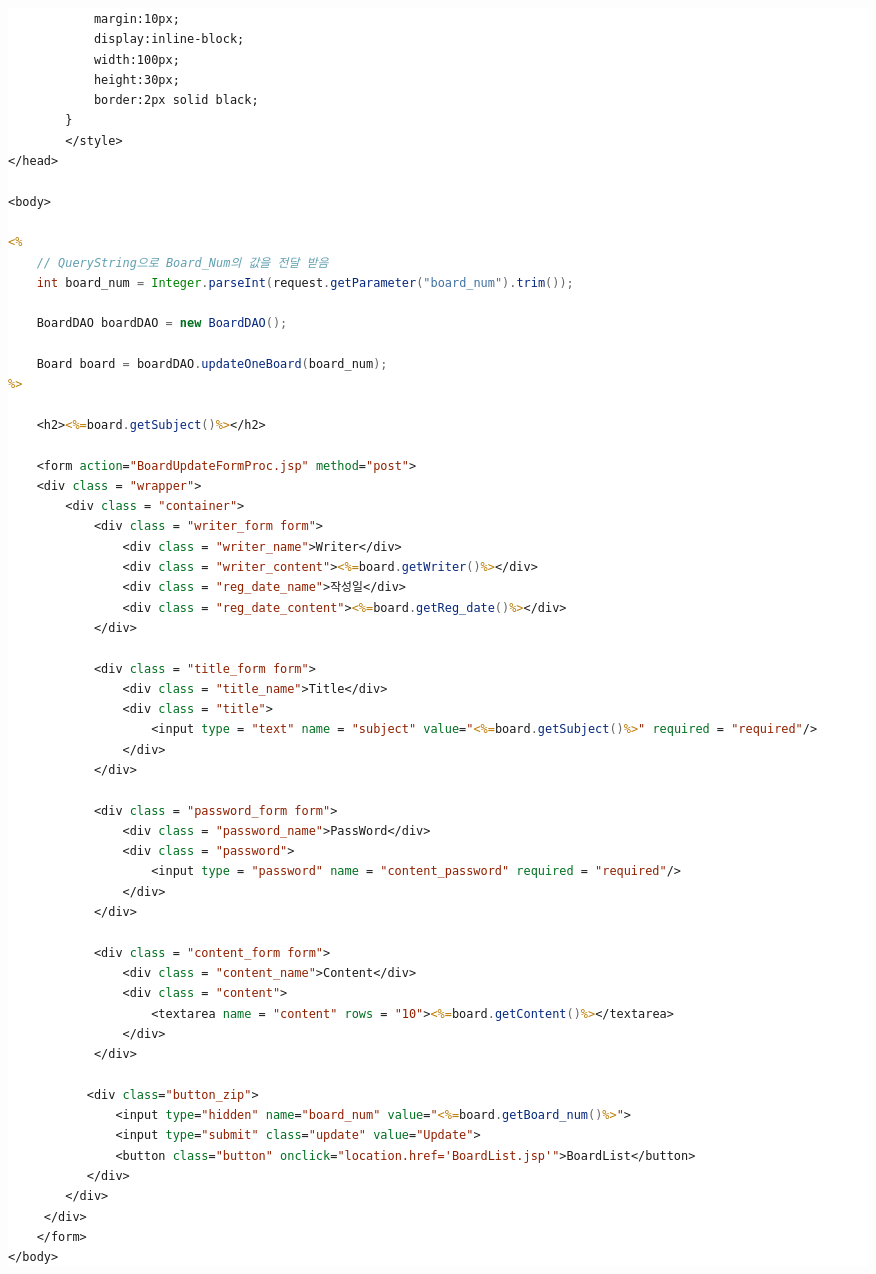```jsp
		    margin:10px;
		    display:inline-block;
		    width:100px;
		    height:30px;
		    border:2px solid black;
		}
		</style>
</head>

<body>

<%
	// QueryString으로 Board_Num의 값을 전달 받음
	int board_num = Integer.parseInt(request.getParameter("board_num").trim());
	
	BoardDAO boardDAO = new BoardDAO();
	
	Board board = boardDAO.updateOneBoard(board_num);
%>

	<h2><%=board.getSubject()%></h2>
	
	<form action="BoardUpdateFormProc.jsp" method="post">
	<div class = "wrapper">
        <div class = "container">
            <div class = "writer_form form">
                <div class = "writer_name">Writer</div>
                <div class = "writer_content"><%=board.getWriter()%></div>
                <div class = "reg_date_name">작성일</div>
                <div class = "reg_date_content"><%=board.getReg_date()%></div>
            </div>
                       
            <div class = "title_form form">
                <div class = "title_name">Title</div>
                <div class = "title">
                	<input type = "text" name = "subject" value="<%=board.getSubject()%>" required = "required"/>
                </div>
            </div>
            
            <div class = "password_form form">
                <div class = "password_name">PassWord</div>
                <div class = "password">
                	<input type = "password" name = "content_password" required = "required"/>
                </div>
            </div>
            
            <div class = "content_form form">
                <div class = "content_name">Content</div>
                <div class = "content">
               	 	<textarea name = "content" rows = "10"><%=board.getContent()%></textarea>
                </div>
            </div>
        
	       <div class="button_zip">
	       	   <input type="hidden" name="board_num" value="<%=board.getBoard_num()%>">
	           <input type="submit" class="update" value="Update">
	           <button class="button" onclick="location.href='BoardList.jsp'">BoardList</button>
	       </div>
        </div>
     </div>
	</form>
</body>
```